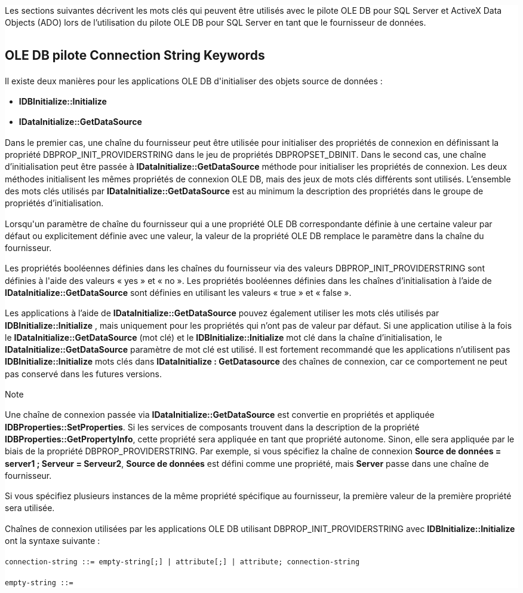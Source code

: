  Les sections suivantes décrivent les mots clés qui peuvent être utilisés avec le pilote OLE DB pour SQL Server et ActiveX Data Objects (ADO) lors de l’utilisation du pilote OLE DB pour SQL Server en tant que le fournisseur de données.  

  
## <a name="ole-db-driver-connection-string-keywords"></a>OLE DB pilote Connection String Keywords  
 Il existe deux manières pour les applications OLE DB d'initialiser des objets source de données :  
  
-   **IDBInitialize::Initialize**  
  
-   **IDataInitialize::GetDataSource**  
  
 Dans le premier cas, une chaîne du fournisseur peut être utilisée pour initialiser des propriétés de connexion en définissant la propriété DBPROP_INIT_PROVIDERSTRING dans le jeu de propriétés DBPROPSET_DBINIT. Dans le second cas, une chaîne d’initialisation peut être passée à **IDataInitialize::GetDataSource** méthode pour initialiser les propriétés de connexion. Les deux méthodes initialisent les mêmes propriétés de connexion OLE DB, mais des jeux de mots clés différents sont utilisés. L’ensemble des mots clés utilisés par **IDataInitialize::GetDataSource** est au minimum la description des propriétés dans le groupe de propriétés d’initialisation.  
  
 Lorsqu'un paramètre de chaîne du fournisseur qui a une propriété OLE DB correspondante définie à une certaine valeur par défaut ou explicitement définie avec une valeur, la valeur de la propriété OLE DB remplace le paramètre dans la chaîne du fournisseur.  
  
 Les propriétés booléennes définies dans les chaînes du fournisseur via des valeurs DBPROP_INIT_PROVIDERSTRING sont définies à l'aide des valeurs « yes » et « no ». Les propriétés booléennes définies dans les chaînes d’initialisation à l’aide de **IDataInitialize::GetDataSource** sont définies en utilisant les valeurs « true » et « false ».  
  
 Les applications à l’aide de **IDataInitialize::GetDataSource** pouvez également utiliser les mots clés utilisés par **IDBInitialize::Initialize** , mais uniquement pour les propriétés qui n’ont pas de valeur par défaut. Si une application utilise à la fois le **IDataInitialize::GetDataSource** (mot clé) et le **IDBInitialize::Initialize** mot clé dans la chaîne d’initialisation, le **IDataInitialize::GetDataSource** paramètre de mot clé est utilisé. Il est fortement recommandé que les applications n’utilisent pas **IDBInitialize::Initialize** mots clés dans **IDataInitialize : GetDatasource** des chaînes de connexion, car ce comportement ne peut pas conservé dans les futures versions.  
  
> [!NOTE]  
>  Une chaîne de connexion passée via **IDataInitialize::GetDataSource** est convertie en propriétés et appliquée **IDBProperties::SetProperties**. Si les services de composants trouvent dans la description de la propriété **IDBProperties::GetPropertyInfo**, cette propriété sera appliquée en tant que propriété autonome. Sinon, elle sera appliquée par le biais de la propriété DBPROP_PROVIDERSTRING. Par exemple, si vous spécifiez la chaîne de connexion **Source de données = server1 ; Serveur = Serveur2**, **Source de données** est défini comme une propriété, mais **Server** passe dans une chaîne de fournisseur.  
  
 Si vous spécifiez plusieurs instances de la même propriété spécifique au fournisseur, la première valeur de la première propriété sera utilisée.  
  
 Chaînes de connexion utilisées par les applications OLE DB utilisant DBPROP_INIT_PROVIDERSTRING avec **IDBInitialize::Initialize** ont la syntaxe suivante :  
  
 `connection-string ::= empty-string[;] | attribute[;] | attribute; connection-string`  
  
 `empty-string ::=`  
  